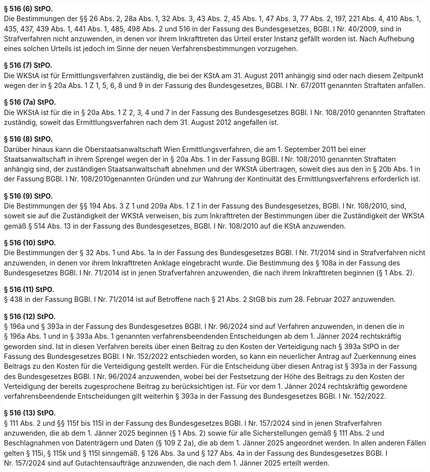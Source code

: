 **§ 516 (6) StPO.**  
Die Bestimmungen der §§ 26 Abs. 2, 28a Abs. 1, 32 Abs. 3, 43 Abs. 2, 45 Abs. 1, 47 Abs. 3, 77 Abs. 2, 197, 221 Abs. 4, 410 Abs. 1, 435, 437, 439 Abs. 1, 441 Abs. 1, 485, 498 Abs. 2 und 516 in der Fassung des Bundesgesetzes, BGBl. I Nr. 40/2009, sind in Strafverfahren nicht anzuwenden, in denen vor ihrem Inkrafttreten das Urteil erster Instanz gefällt worden ist. Nach Aufhebung eines solchen Urteils ist jedoch im Sinne der neuen Verfahrensbestimmungen vorzugehen.

**§ 516 (7) StPO.**  
Die WKStA ist für Ermittlungsverfahren zuständig, die bei der KStA am 31. August 2011 anhängig sind oder nach diesem Zeitpunkt wegen der in § 20a Abs. 1 Z 1, 5, 6, 8 und 9 in der Fassung des Bundesgesetzes, BGBl. I Nr. 67/2011 genannten Straftaten anfallen.

**§ 516 (7a) StPO.**  
Die WKStA ist für die in § 20a Abs. 1 Z 2, 3, 4 und 7 in der Fassung des Bundesgesetzes BGBl. I Nr. 108/2010 genannten Straftaten zuständig, soweit das Ermittlungsverfahren nach dem 31. August 2012 angefallen ist.

**§ 516 (8) StPO.**  
Darüber hinaus kann die Oberstaatsanwaltschaft Wien Ermittlungsverfahren, die am 1. September 2011 bei einer Staatsanwaltschaft in ihrem Sprengel wegen der in § 20a Abs. 1 in der Fassung BGBl. I Nr. 108/2010 genannten Straftaten anhängig sind, der zuständigen Staatsanwaltschaft abnehmen und der WKStA übertragen, soweit dies aus den in § 20b Abs. 1 in der Fassung BGBl. I Nr. 108/2010genannten Gründen und zur Wahrung der Kontinuität des Ermittlungsverfahrens erforderlich ist.

**§ 516 (9) StPO.**  
Die Bestimmungen der §§ 194 Abs. 3 Z 1 und 209a Abs. 1 Z 1 in der Fassung des Bundesgesetzes, BGBl. I Nr. 108/2010, sind, soweit sie auf die Zuständigkeit der WKStA verweisen, bis zum Inkrafttreten der Bestimmungen über die Zuständigkeit der WKStA gemäß § 514 Abs. 13 in der Fassung des Bundesgesetzes, BGBl. I Nr. 108/2010 auf die KStA anzuwenden.

**§ 516 (10) StPO.**  
Die Bestimmungen der § 32 Abs. 1 und Abs. 1a in der Fassung des Bundesgesetzes BGBl. I Nr. 71/2014 sind in Strafverfahren nicht anzuwenden, in denen vor ihrem Inkrafttreten Anklage eingebracht wurde. Die Bestimmung des § 108a in der Fassung des Bundesgesetzes BGBl. I Nr. 71/2014 ist in jenen Strafverfahren anzuwenden, die nach ihrem Inkrafttreten beginnen (§ 1 Abs. 2).

**§ 516 (11) StPO.**  
§ 438 in der Fassung BGBl. I Nr. 71/2014 ist auf Betroffene nach § 21 Abs. 2 StGB bis zum 28. Februar 2027 anzuwenden.

**§ 516 (12) StPO.**  
§ 196a und § 393a in der Fassung des Bundesgesetzes BGBl. I Nr. 96/2024 sind auf Verfahren anzuwenden, in denen die in § 196a Abs. 1 und in § 393a Abs. 1 genannten verfahrensbeendenden Entscheidungen ab dem 1. Jänner 2024 rechtskräftig geworden sind. Ist in diesen Verfahren bereits über einen Beitrag zu den Kosten der Verteidigung nach § 393a StPO in der Fassung des Bundesgesetzes BGBl. I Nr. 152/2022 entschieden worden, so kann ein neuerlicher Antrag auf Zuerkennung eines Beitrags zu den Kosten für die Verteidigung gestellt werden. Für die Entscheidung über diesen Antrag ist § 393a in der Fassung des Bundesgesetzes BGBl. I Nr. 96/2024 anzuwenden, wobei bei der Festsetzung der Höhe des Beitrags zu den Kosten der Verteidigung der bereits zugesprochene Beitrag zu berücksichtigen ist. Für vor dem 1. Jänner 2024 rechtskräftig gewordene verfahrensbeendende Entscheidungen gilt weiterhin § 393a in der Fassung des Bundesgesetzes BGBl. I Nr. 152/2022.

**§ 516 (13) StPO.**  
§ 111 Abs. 2 und §§ 115f bis 115l in der Fassung des Bundesgesetzes BGBl. I Nr. 157/2024 sind in jenen Strafverfahren anzuwenden, die ab dem 1. Jänner 2025 beginnen (§ 1 Abs. 2) sowie für alle Sicherstellungen gemäß § 111 Abs. 2 und Beschlagnahmen von Datenträgern und Daten (§ 109 Z 2a), die ab dem 1. Jänner 2025 angeordnet werden. In allen anderen Fällen gelten § 115i, § 115k und § 115l sinngemäß. § 126 Abs. 3a und § 127 Abs. 4a in der Fassung des Bundesgesetzes BGBl. I Nr. 157/2024 sind auf Gutachtensaufträge anzuwenden, die nach dem 1. Jänner 2025 erteilt werden.
